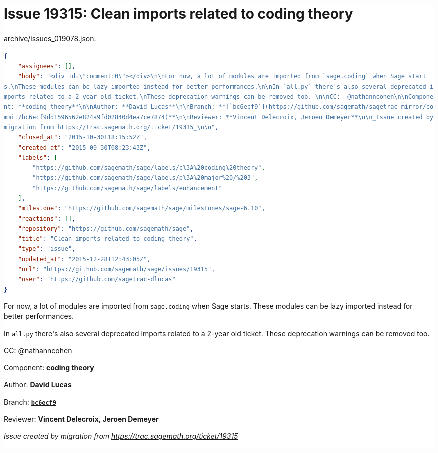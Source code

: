 # Issue 19315: Clean imports related to coding theory

archive/issues_019078.json:
```json
{
    "assignees": [],
    "body": "<div id=\"comment:0\"></div>\n\nFor now, a lot of modules are imported from `sage.coding` when Sage starts.\nThese modules can be lazy imported instead for better performances.\n\nIn `all.py` there's also several deprecated imports related to a 2-year old ticket.\nThese deprecation warnings can be removed too. \n\nCC:  @nathanncohen\n\nComponent: **coding theory**\n\nAuthor: **David Lucas**\n\nBranch: **[`bc6ecf9`](https://github.com/sagemath/sagetrac-mirror/commit/bc6ecf9dd1596562e824a9fd02840d4ea7ce7874)**\n\nReviewer: **Vincent Delecroix, Jeroen Demeyer**\n\n_Issue created by migration from https://trac.sagemath.org/ticket/19315_\n\n",
    "closed_at": "2015-10-30T18:15:52Z",
    "created_at": "2015-09-30T08:23:43Z",
    "labels": [
        "https://github.com/sagemath/sage/labels/c%3A%20coding%20theory",
        "https://github.com/sagemath/sage/labels/p%3A%20major%20/%203",
        "https://github.com/sagemath/sage/labels/enhancement"
    ],
    "milestone": "https://github.com/sagemath/sage/milestones/sage-6.10",
    "reactions": [],
    "repository": "https://github.com/sagemath/sage",
    "title": "Clean imports related to coding theory",
    "type": "issue",
    "updated_at": "2015-12-28T12:43:05Z",
    "url": "https://github.com/sagemath/sage/issues/19315",
    "user": "https://github.com/sagetrac-dlucas"
}
```
<div id="comment:0"></div>

For now, a lot of modules are imported from `sage.coding` when Sage starts.
These modules can be lazy imported instead for better performances.

In `all.py` there's also several deprecated imports related to a 2-year old ticket.
These deprecation warnings can be removed too. 

CC:  @nathanncohen

Component: **coding theory**

Author: **David Lucas**

Branch: **[`bc6ecf9`](https://github.com/sagemath/sagetrac-mirror/commit/bc6ecf9dd1596562e824a9fd02840d4ea7ce7874)**

Reviewer: **Vincent Delecroix, Jeroen Demeyer**

_Issue created by migration from https://trac.sagemath.org/ticket/19315_





---
